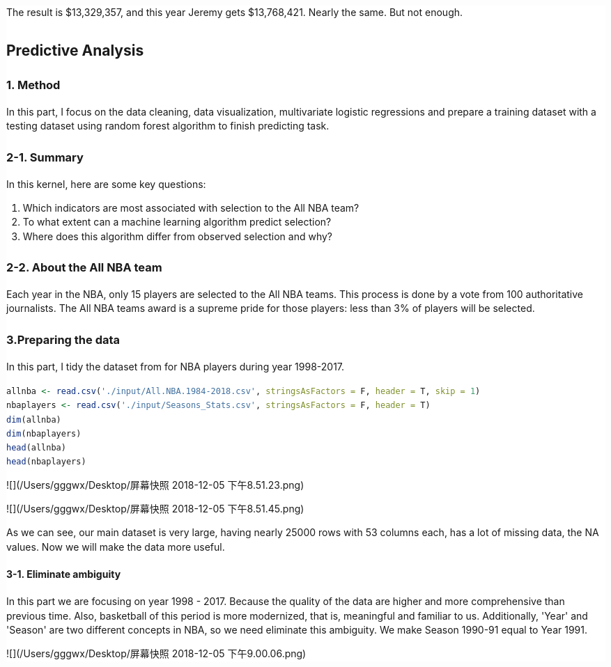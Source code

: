 The result is $13,329,357, and this year Jeremy gets \$13,768,421. Nearly the same. But not enough.

## Predictive Analysis

### 1. Method

In this part, I focus on the data cleaning, data visualization, multivariate logistic regressions and prepare a training dataset with a testing dataset using random forest algorithm to finish predicting task.

### 2-1. Summary

In this kernel, here are some key questions:

1. Which indicators are most associated with selection to the All NBA team?
2. To what extent can a machine learning algorithm predict selection?
3. Where does this algorithm differ from observed selection and why?

### 2-2. About the All NBA team

Each year in the NBA, only 15 players are selected to the All NBA teams. This process is done by a vote from 100 authoritative journalists. The All NBA teams award is a supreme pride for those players: less than 3% of players will be selected.

### 3.Preparing the data

In this part, I tidy the dataset from for NBA players during year 1998-2017.

```R
allnba <- read.csv('./input/All.NBA.1984-2018.csv', stringsAsFactors = F, header = T, skip = 1)
nbaplayers <- read.csv('./input/Seasons_Stats.csv', stringsAsFactors = F, header = T)
dim(allnba)
dim(nbaplayers)
head(allnba)
head(nbaplayers)
```

![](/Users/gggwx/Desktop/屏幕快照 2018-12-05 下午8.51.23.png)

![](/Users/gggwx/Desktop/屏幕快照 2018-12-05 下午8.51.45.png)

As we can see, our main dataset is very large, having nearly 25000 rows with 53 columns each, has a lot of missing data, the NA values. Now we will make the data more useful.

#### 3-1. Eliminate ambiguity

In this part we are focusing on year 1998 - 2017. Because the quality of the data are higher and more comprehensive than previous time. Also, basketball of this period is more modernized, that is, meaningful and familiar to us. Additionally, 'Year' and 'Season' are two different concepts in NBA, so we need eliminate this ambiguity. We make Season 1990-91 equal to Year 1991.

![](/Users/gggwx/Desktop/屏幕快照 2018-12-05 下午9.00.06.png)
